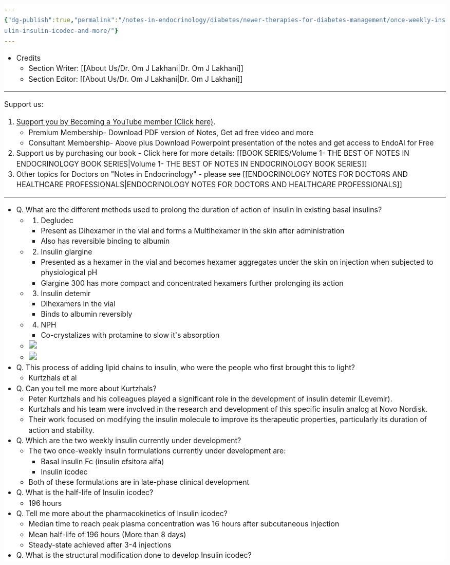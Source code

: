 ```yaml
---
{"dg-publish":true,"permalink":"/notes-in-endocrinology/diabetes/newer-therapies-for-diabetes-management/once-weekly-insulin-insulin-icodec-and-more/"}
---
```



- Credits
    - Section Writer: [[About Us/Dr. Om J Lakhani\|Dr. Om J Lakhani]]
    - Section Editor: [[About Us/Dr. Om J Lakhani\|Dr. Om J Lakhani]]
---
Support us:
1. [Support you by Becoming a YouTube member (Click here)](https://www.youtube.com/channel/UC6zQSf7dLDqfQOeM4mNUBTQ/join). 
	- Premium Membership- Download PDF version of Notes, Get ad free video and more
	- Consultant Membership- Above plus Download Powerpoint presentation of the notes and get access to EndoAI for Free
2. Support us by purchasing our book - Click here for more details: [[BOOK SERIES/Volume 1- THE BEST OF NOTES IN ENDOCRINOLOGY BOOK SERIES\|Volume 1- THE BEST OF NOTES IN ENDOCRINOLOGY BOOK SERIES]]
3. Other topics for Doctors on "Notes in Endocrinology" - please see [[ENDOCRINOLOGY NOTES FOR DOCTORS AND HEALTHCARE PROFESSIONALS\|ENDOCRINOLOGY NOTES FOR DOCTORS AND HEALTHCARE PROFESSIONALS]]

---
- Q. What are the different methods used to prolong the duration of action of insulin in existing basal insulins?
    - 1. Degludec
        - Present as Dihexamer in the vial and forms a Multihexamer in the skin after administration
        - Also has reversible binding to albumin
    - 2. Insulin glargine 
        - Presented as a hexamer in the vial and becomes hexamer aggregates under the skin on injection when subjected to physiological pH
        - Glargine 300 has more compact and concentrated hexamers further prolonging its action 
    - 3. Insulin detemir
        - Dihexamers in the vial 
        - Binds to albumin reversibly
    - 4. NPH
        - Co-crystalizes with protamine to slow it's absorption 
    - ![](https://firebasestorage.googleapis.com/v0/b/firescript-577a2.appspot.com/o/imgs%2Fapp%2FMedical_learning%2FdEiSOm0KEm.png?alt=media&token=fd6924f0-c4ad-450d-9abb-c56b1e57889b)
    - ![](https://firebasestorage.googleapis.com/v0/b/firescript-577a2.appspot.com/o/imgs%2Fapp%2FMedical_learning%2Fjp0Y_PYyGQ.jpeg?alt=media&token=ae3f37fe-0466-42d4-8f50-c73f89d6e02f)
- Q. This process of adding lipid chains to insulin, who were the people who first brought this to light?
    - Kurtzhals et al 
- Q. Can you tell me more about Kurtzhals?
    - Peter Kurtzhals and his colleagues played a significant role in the development of insulin detemir (Levemir). 
    - Kurtzhals and his team were involved in the research and development of this specific insulin analog at Novo Nordisk. 
    - Their work focused on modifying the insulin molecule to improve its therapeutic properties, particularly its duration of action and stability.
- Q. Which are the two weekly insulin currently under development?
    - The two once-weekly insulin formulations currently under development are:
        - Basal insulin Fc (insulin efsitora alfa)
        - Insulin icodec
    - Both of these formulations are in late-phase clinical development​
- Q. What is the half-life of  Insulin icodec?
    - 196 hours
- Q. Tell me more about the pharmacokinetics of  Insulin icodec?
    - Median time to reach peak plasma concentration was 16 hours after subcutaneous  injection
    - Mean half-life of 196 hours (More than 8 days) 
    - Steady-state achieved after 3-4 injections
- Q. What is the structural modification done to develop  Insulin icodec?
